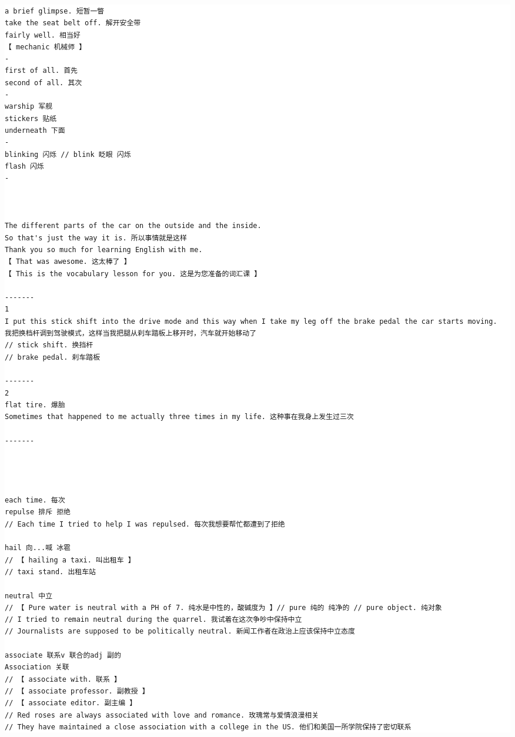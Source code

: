 ```
a brief glimpse. 短暂一瞥
take the seat belt off. 解开安全带
fairly well. 相当好
【 mechanic 机械师 】
-
first of all. 首先
second of all. 其次
-
warship 军舰
stickers 贴纸
underneath 下面
-
blinking 闪烁 // blink 眨眼 闪烁
flash 闪烁
-



The different parts of the car on the outside and the inside.
So that's just the way it is. 所以事情就是这样
Thank you so much for learning English with me.
【 That was awesome. 这太棒了 】
【 This is the vocabulary lesson for you. 这是为您准备的词汇课 】

-------
1
I put this stick shift into the drive mode and this way when I take my leg off the brake pedal the car starts moving.
我把换档杆调到驾驶模式，这样当我把腿从刹车踏板上移开时，汽车就开始移动了
// stick shift. 换挡杆
// brake pedal. 刹车踏板

-------
2
flat tire. 爆胎
Sometimes that happened to me actually three times in my life. 这种事在我身上发生过三次

-------




each time. 每次
repulse 排斥 拒绝
// Each time I tried to help I was repulsed. 每次我想要帮忙都遭到了拒绝

hail 向...喊 冰雹
// 【 hailing a taxi. 叫出租车 】
// taxi stand. 出租车站

neutral 中立
// 【 Pure water is neutral with a PH of 7. 纯水是中性的，酸碱度为 】// pure 纯的 纯净的 // pure object. 纯对象
// I tried to remain neutral during the quarrel. 我试着在这次争吵中保持中立
// Journalists are supposed to be politically neutral. 新闻工作者在政治上应该保持中立态度

associate 联系v 联合的adj 副的
Association 关联
// 【 associate with. 联系 】
// 【 associate professor. 副教授 】
// 【 associate editor. 副主编 】
// Red roses are always associated with love and romance. 玫瑰常与爱情浪漫相关
// They have maintained a close association with a college in the US. 他们和美国一所学院保持了密切联系

```
